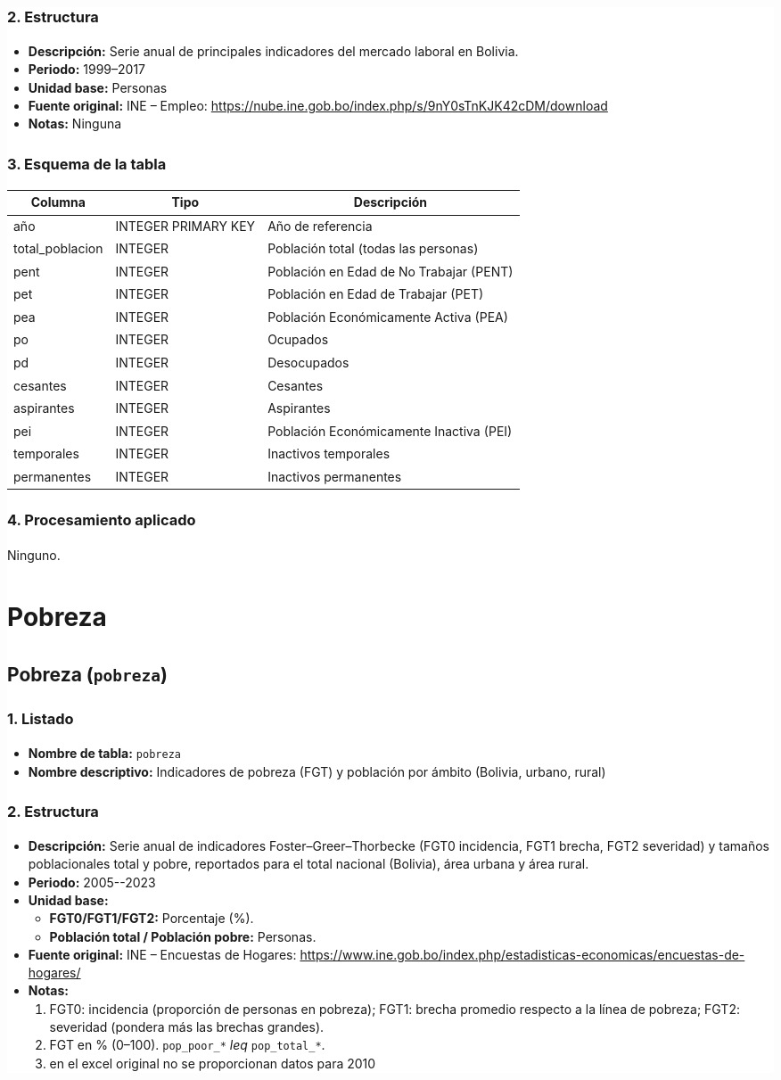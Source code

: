 ### 2. Estructura

- **Descripción:** Serie anual de principales indicadores del mercado laboral en Bolivia.
- **Periodo:** 1999–2017
- **Unidad base:** Personas
- **Fuente original:** INE – Empleo: https://nube.ine.gob.bo/index.php/s/9nY0sTnKJK42cDM/download
- **Notas:** Ninguna

### 3. Esquema de la tabla

| **Columna** | **Tipo** | **Descripción** |
|---|---|---|
| año | INTEGER PRIMARY KEY | Año de referencia |
| total_poblacion | INTEGER | Población total (todas las personas) |
| pent | INTEGER | Población en Edad de No Trabajar (PENT) |
| pet | INTEGER | Población en Edad de Trabajar (PET) |
| pea | INTEGER | Población Económicamente Activa (PEA) |
| po | INTEGER | Ocupados |
| pd | INTEGER | Desocupados |
| cesantes | INTEGER | Cesantes |
| aspirantes | INTEGER | Aspirantes |
| pei | INTEGER | Población Económicamente Inactiva (PEI) |
| temporales | INTEGER | Inactivos temporales |
| permanentes | INTEGER | Inactivos permanentes |

### 4. Procesamiento aplicado

Ninguno.
# Pobreza

## Pobreza (`pobreza`)

### 1. Listado

- **Nombre de tabla:** `pobreza`
- **Nombre descriptivo:** Indicadores de pobreza (FGT) y población por ámbito (Bolivia, urbano, rural)

### 2. Estructura

- **Descripción:** Serie anual de indicadores Foster–Greer–Thorbecke (FGT0 incidencia, FGT1 brecha, FGT2 severidad) y tamaños poblacionales total y pobre, reportados para el total nacional (Bolivia), área urbana y área rural.
- **Periodo:** 2005--2023
- **Unidad base:**
  - **FGT0/FGT1/FGT2:** Porcentaje (%).
  - **Población total / Población pobre:** Personas.
- **Fuente original:** INE – Encuestas de Hogares: https://www.ine.gob.bo/index.php/estadisticas-economicas/encuestas-de-hogares/
- **Notas:**
  1. FGT0: incidencia (proporción de personas en pobreza); FGT1: brecha promedio respecto a la línea de pobreza; FGT2: severidad (pondera más las brechas grandes).
  2. FGT en % (0–100). `pop_poor_*` $leq$ `pop_total_*`.
  3. en el excel original no se proporcionan datos para 2010